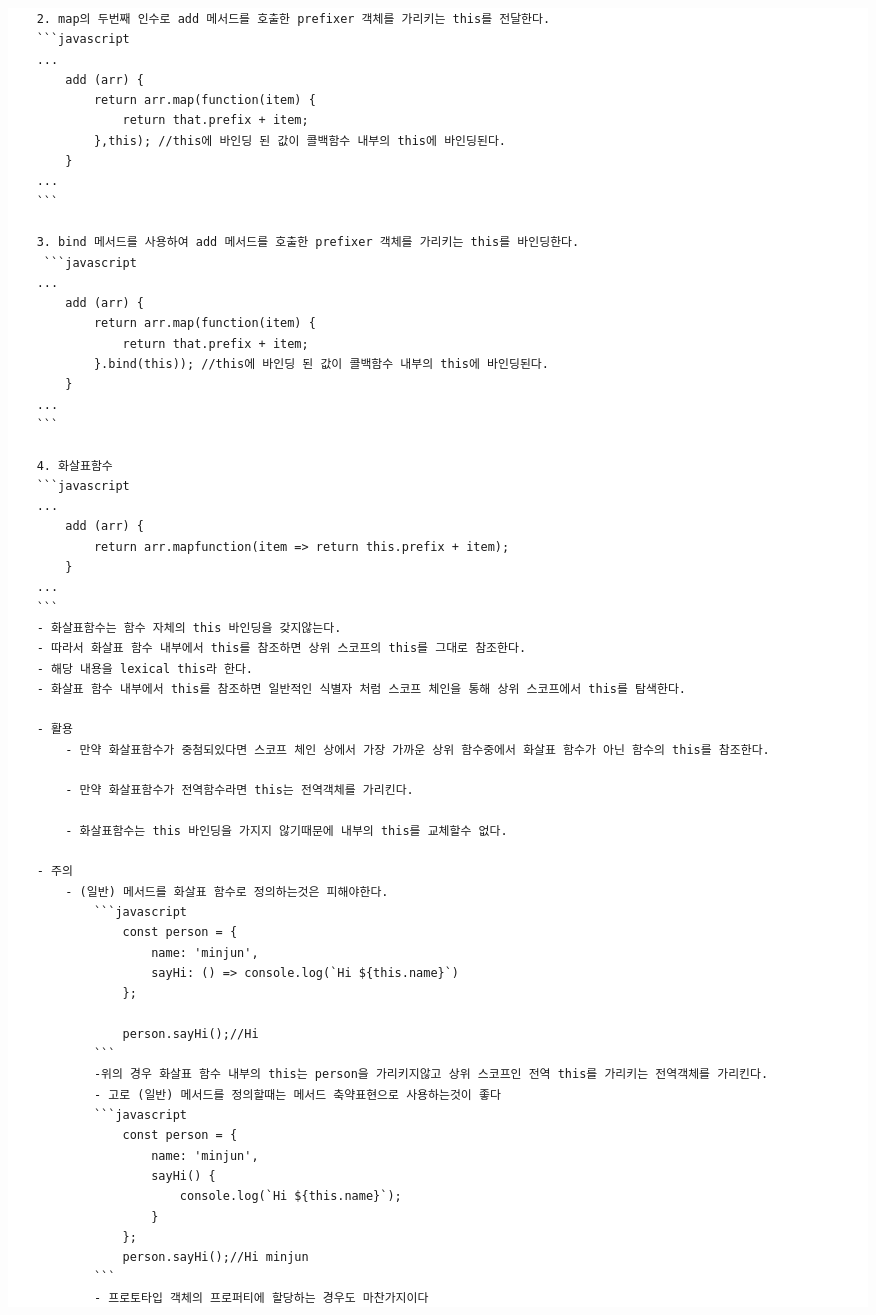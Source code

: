         2. map의 두번째 인수로 add 메서드를 호출한 prefixer 객체를 가리키는 this를 전달한다.
        ```javascript
        ...
            add (arr) {
                return arr.map(function(item) {
                    return that.prefix + item;
                },this); //this에 바인딩 된 값이 콜백함수 내부의 this에 바인딩된다.
            }
        ...
        ```

        3. bind 메서드를 사용하여 add 메서드를 호출한 prefixer 객체를 가리키는 this를 바인딩한다.
         ```javascript
        ...
            add (arr) {
                return arr.map(function(item) {
                    return that.prefix + item;
                }.bind(this)); //this에 바인딩 된 값이 콜백함수 내부의 this에 바인딩된다.
            }
        ...
        ```

        4. 화살표함수
        ```javascript
        ...
            add (arr) {
                return arr.mapfunction(item => return this.prefix + item);
            }
        ...
        ```
        - 화살표함수는 함수 자체의 this 바인딩을 갖지않는다.
        - 따라서 화살표 함수 내부에서 this를 참조하면 상위 스코프의 this를 그대로 참조한다. 
        - 해당 내용을 lexical this라 한다.
        - 화살표 함수 내부에서 this를 참조하면 일반적인 식별자 처럼 스코프 체인을 통해 상위 스코프에서 this를 탐색한다.

        - 활용
            - 만약 화살표함수가 중첨되있다면 스코프 체인 상에서 가장 가까운 상위 함수중에서 화살표 함수가 아닌 함수의 this를 참조한다.

            - 만약 화살표함수가 전역함수라면 this는 전역객체를 가리킨다.

            - 화살표함수는 this 바인딩을 가지지 않기때문에 내부의 this를 교체할수 없다.

        - 주의
            - (일반) 메서드를 화살표 함수로 정의하는것은 피해야한다.
                ```javascript
                    const person = {
                        name: 'minjun',
                        sayHi: () => console.log(`Hi ${this.name}`)
                    };

                    person.sayHi();//Hi
                ```
                -위의 경우 화살표 함수 내부의 this는 person을 가리키지않고 상위 스코프인 전역 this를 가리키는 전역객체를 가리킨다.
                - 고로 (일반) 메서드를 정의할때는 메서드 축약표현으로 사용하는것이 좋다
                ```javascript
                    const person = {
                        name: 'minjun',
                        sayHi() {
                            console.log(`Hi ${this.name}`);
                        } 
                    };
                    person.sayHi();//Hi minjun
                ```
                - 프로토타입 객체의 프로퍼티에 할당하는 경우도 마찬가지이다
            